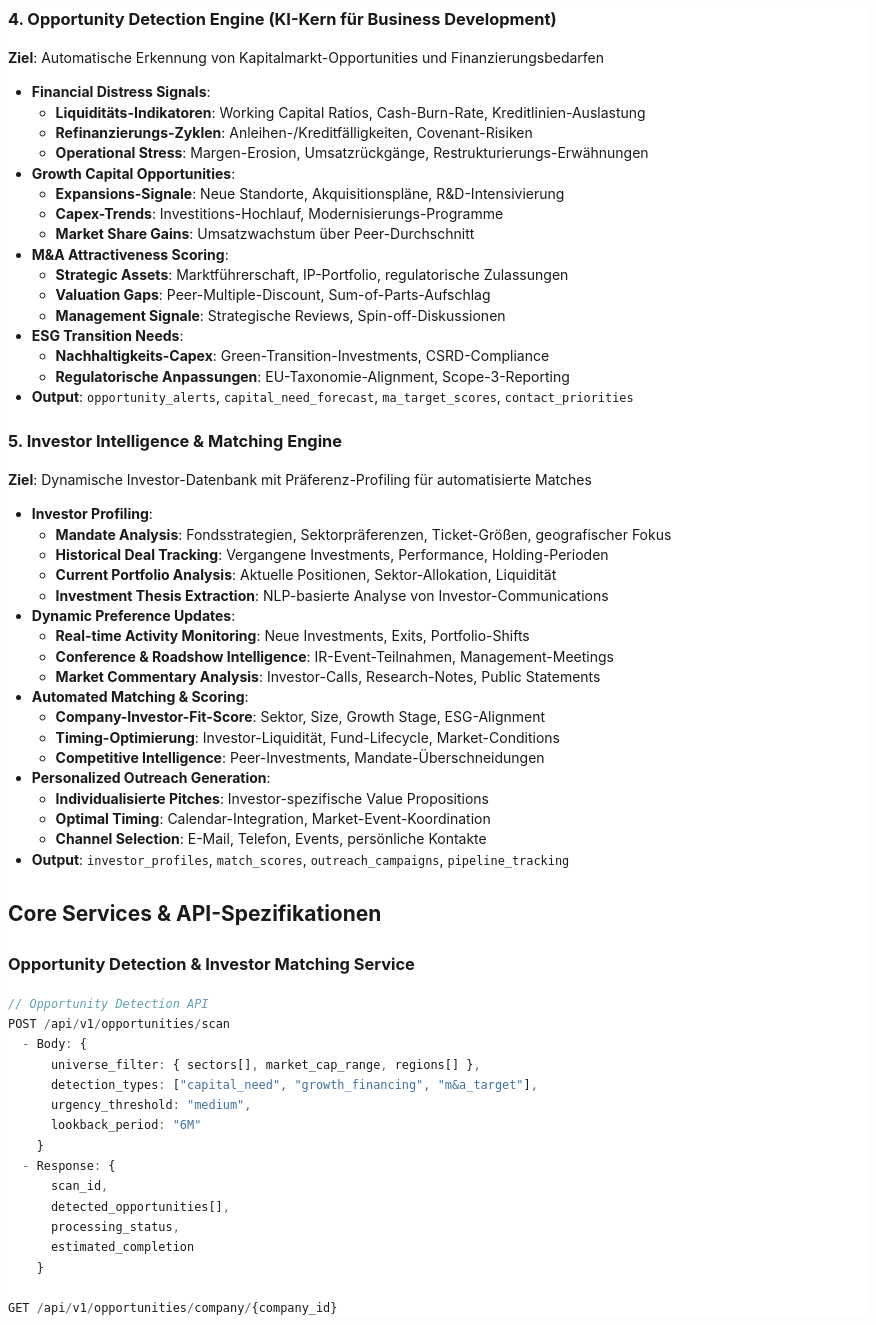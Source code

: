 ### 4. Opportunity Detection Engine (KI-Kern für Business Development)
**Ziel**: Automatische Erkennung von Kapitalmarkt-Opportunities und Finanzierungsbedarfen
- **Financial Distress Signals**:
  - **Liquiditäts-Indikatoren**: Working Capital Ratios, Cash-Burn-Rate, Kreditlinien-Auslastung
  - **Refinanzierungs-Zyklen**: Anleihen-/Kreditfälligkeiten, Covenant-Risiken
  - **Operational Stress**: Margen-Erosion, Umsatzrückgänge, Restrukturierungs-Erwähnungen
- **Growth Capital Opportunities**:
  - **Expansions-Signale**: Neue Standorte, Akquisitionspläne, R&D-Intensivierung
  - **Capex-Trends**: Investitions-Hochlauf, Modernisierungs-Programme
  - **Market Share Gains**: Umsatzwachstum über Peer-Durchschnitt
- **M&A Attractiveness Scoring**:
  - **Strategic Assets**: Marktführerschaft, IP-Portfolio, regulatorische Zulassungen
  - **Valuation Gaps**: Peer-Multiple-Discount, Sum-of-Parts-Aufschlag
  - **Management Signale**: Strategische Reviews, Spin-off-Diskussionen
- **ESG Transition Needs**:
  - **Nachhaltigkeits-Capex**: Green-Transition-Investments, CSRD-Compliance
  - **Regulatorische Anpassungen**: EU-Taxonomie-Alignment, Scope-3-Reporting
- **Output**: `opportunity_alerts`, `capital_need_forecast`, `ma_target_scores`, `contact_priorities`

### 5. Investor Intelligence & Matching Engine
**Ziel**: Dynamische Investor-Datenbank mit Präferenz-Profiling für automatisierte Matches
- **Investor Profiling**:
  - **Mandate Analysis**: Fondsstrategien, Sektorpräferenzen, Ticket-Größen, geografischer Fokus
  - **Historical Deal Tracking**: Vergangene Investments, Performance, Holding-Perioden
  - **Current Portfolio Analysis**: Aktuelle Positionen, Sektor-Allokation, Liquidität
  - **Investment Thesis Extraction**: NLP-basierte Analyse von Investor-Communications
- **Dynamic Preference Updates**:
  - **Real-time Activity Monitoring**: Neue Investments, Exits, Portfolio-Shifts
  - **Conference & Roadshow Intelligence**: IR-Event-Teilnahmen, Management-Meetings
  - **Market Commentary Analysis**: Investor-Calls, Research-Notes, Public Statements
- **Automated Matching & Scoring**:
  - **Company-Investor-Fit-Score**: Sektor, Size, Growth Stage, ESG-Alignment
  - **Timing-Optimierung**: Investor-Liquidität, Fund-Lifecycle, Market-Conditions
  - **Competitive Intelligence**: Peer-Investments, Mandate-Überschneidungen
- **Personalized Outreach Generation**:
  - **Individualisierte Pitches**: Investor-spezifische Value Propositions
  - **Optimal Timing**: Calendar-Integration, Market-Event-Koordination
  - **Channel Selection**: E-Mail, Telefon, Events, persönliche Kontakte
- **Output**: `investor_profiles`, `match_scores`, `outreach_campaigns`, `pipeline_tracking`

## Core Services & API-Spezifikationen

### Opportunity Detection & Investor Matching Service
```typescript
// Opportunity Detection API
POST /api/v1/opportunities/scan
  - Body: { 
      universe_filter: { sectors[], market_cap_range, regions[] },
      detection_types: ["capital_need", "growth_financing", "m&a_target"],
      urgency_threshold: "medium",
      lookback_period: "6M"
    }
  - Response: { 
      scan_id, 
      detected_opportunities[], 
      processing_status,
      estimated_completion 
    }

GET /api/v1/opportunities/company/{company_id}
```